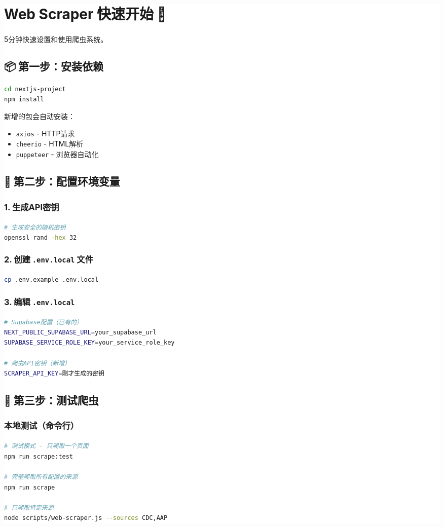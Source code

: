 # Web Scraper 快速开始 🚀

5分钟快速设置和使用爬虫系统。

## 📦 第一步：安装依赖

```bash
cd nextjs-project
npm install
```

新增的包会自动安装：
- `axios` - HTTP请求
- `cheerio` - HTML解析  
- `puppeteer` - 浏览器自动化

## 🔑 第二步：配置环境变量

### 1. 生成API密钥

```bash
# 生成安全的随机密钥
openssl rand -hex 32
```

### 2. 创建 `.env.local` 文件

```bash
cp .env.example .env.local
```

### 3. 编辑 `.env.local`

```bash
# Supabase配置（已有的）
NEXT_PUBLIC_SUPABASE_URL=your_supabase_url
SUPABASE_SERVICE_ROLE_KEY=your_service_role_key

# 爬虫API密钥（新增）
SCRAPER_API_KEY=刚才生成的密钥
```

## 🧪 第三步：测试爬虫

### 本地测试（命令行）

```bash
# 测试模式 - 只爬取一个页面
npm run scrape:test

# 完整爬取所有配置的来源
npm run scrape

# 只爬取特定来源
node scripts/web-scraper.js --sources CDC,AAP
```
